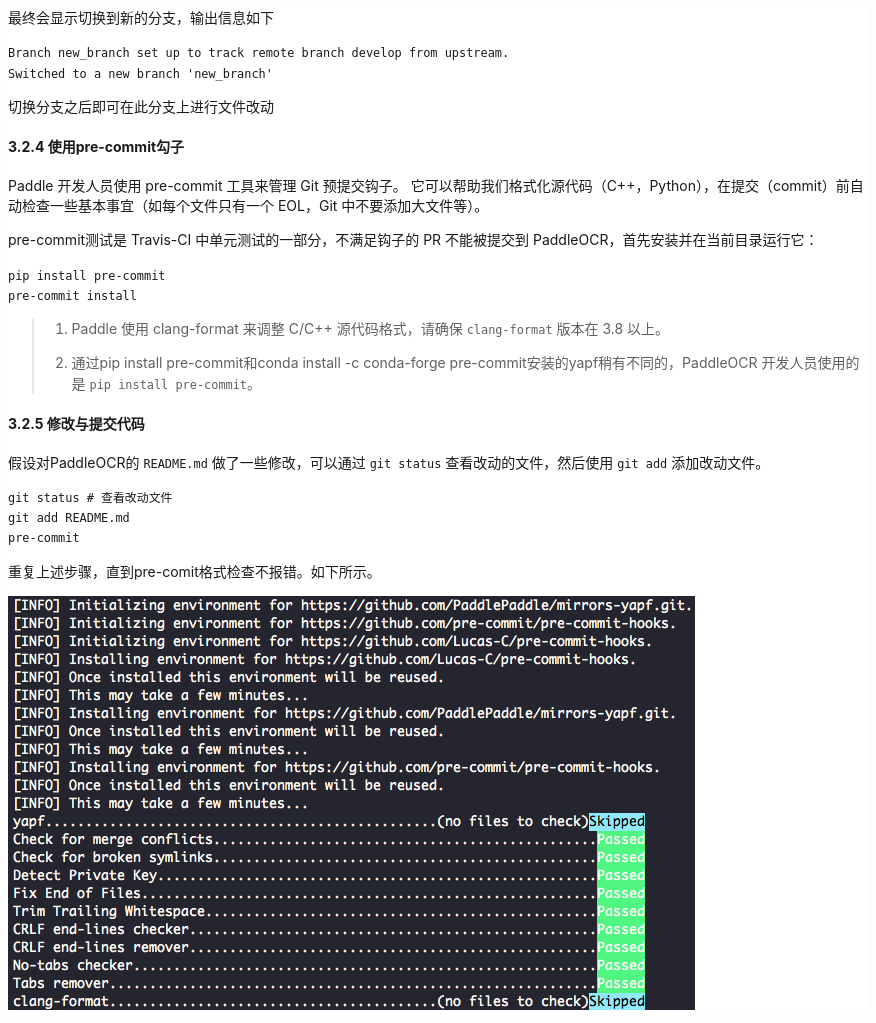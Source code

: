 最终会显示切换到新的分支，输出信息如下

```
Branch new_branch set up to track remote branch develop from upstream.
Switched to a new branch 'new_branch'
```

切换分支之后即可在此分支上进行文件改动

#### 3.2.4 使用pre-commit勾子

Paddle 开发人员使用 pre-commit 工具来管理 Git 预提交钩子。 它可以帮助我们格式化源代码（C++，Python），在提交（commit）前自动检查一些基本事宜（如每个文件只有一个 EOL，Git 中不要添加大文件等）。

pre-commit测试是 Travis-CI 中单元测试的一部分，不满足钩子的 PR 不能被提交到 PaddleOCR，首先安装并在当前目录运行它：

```
pip install pre-commit
pre-commit install
```

 >  1. Paddle 使用 clang-format 来调整 C/C++ 源代码格式，请确保 `clang-format` 版本在 3.8 以上。
 >
 >  2. 通过pip install pre-commit和conda install -c conda-forge pre-commit安装的yapf稍有不同的，PaddleOCR 开发人员使用的是 `pip install pre-commit`。

#### 3.2.5 修改与提交代码

 假设对PaddleOCR的 `README.md` 做了一些修改，可以通过 `git status` 查看改动的文件，然后使用 `git add` 添加改动文件。

```
git status # 查看改动文件
git add README.md
pre-commit
```

重复上述步骤，直到pre-comit格式检查不报错。如下所示。

![img](../precommit_pass.png)
